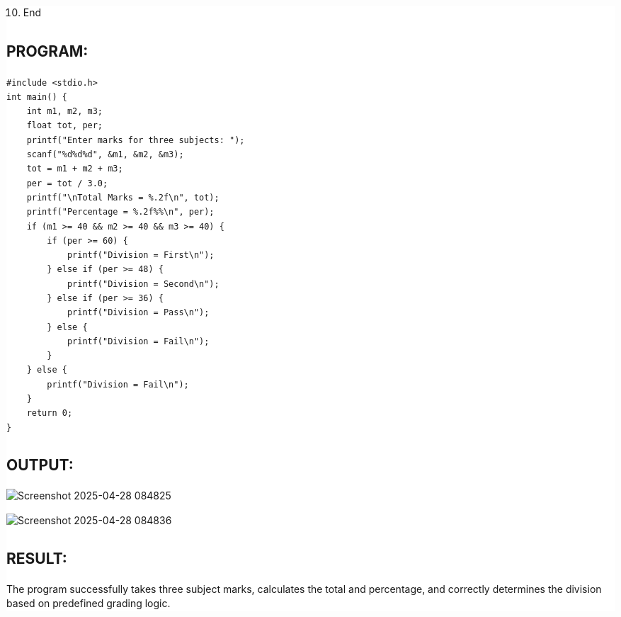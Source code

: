 10.	End
    
## PROGRAM:

```
#include <stdio.h>
int main() {
    int m1, m2, m3;
    float tot, per;
    printf("Enter marks for three subjects: ");
    scanf("%d%d%d", &m1, &m2, &m3);
    tot = m1 + m2 + m3;
    per = tot / 3.0; 
    printf("\nTotal Marks = %.2f\n", tot);
    printf("Percentage = %.2f%%\n", per);
    if (m1 >= 40 && m2 >= 40 && m3 >= 40) {
        if (per >= 60) {
            printf("Division = First\n");
        } else if (per >= 48) {
            printf("Division = Second\n");
        } else if (per >= 36) {
            printf("Division = Pass\n");
        } else {
            printf("Division = Fail\n");
        }
    } else {
        printf("Division = Fail\n");
    }
    return 0;
}
```

## OUTPUT:

![Screenshot 2025-04-28 084825](https://github.com/user-attachments/assets/55c72b39-efa0-4805-b205-f9c7c5e4fae0)

![Screenshot 2025-04-28 084836](https://github.com/user-attachments/assets/7bdbd409-6486-4767-a67a-297ed90f761d)

## RESULT:
The program successfully takes three subject marks, calculates the total and percentage, and correctly determines the division based on predefined grading logic.

